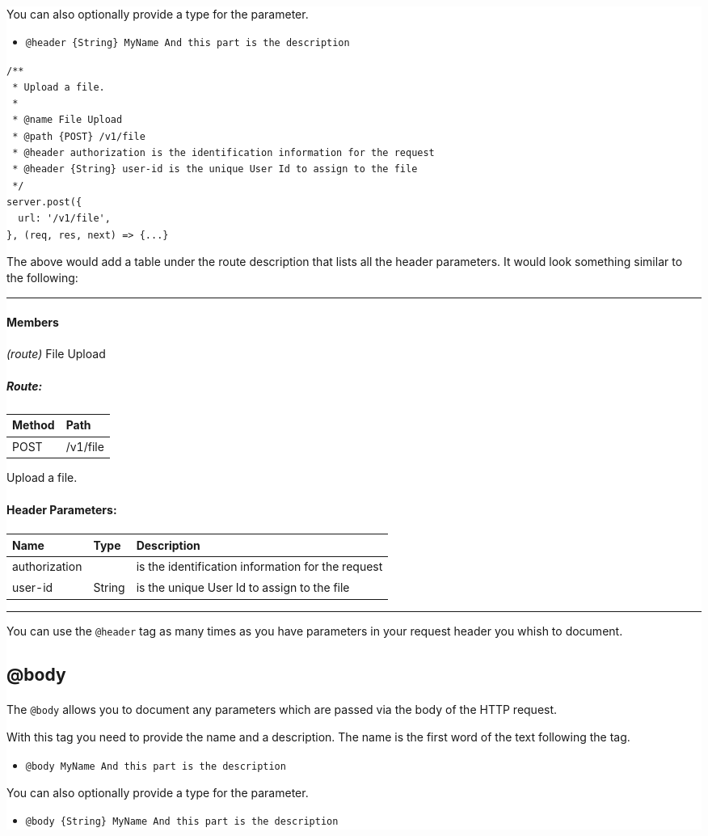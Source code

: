 You can also optionally provide a type for the parameter.
* `@header {String} MyName And this part is the description`

```
/**
 * Upload a file.
 *
 * @name File Upload
 * @path {POST} /v1/file
 * @header authorization is the identification information for the request
 * @header {String} user-id is the unique User Id to assign to the file
 */
server.post({
  url: '/v1/file',
}, (req, res, next) => {...}
```

The above would add a table under the route description that lists all the header parameters.
It would look something similar to the following:

--------------------------------------
#### Members
  *(route)* File Upload

##### Route:
|Method |Path      |
|:------|:---------|
| POST  | /v1/file |

Upload a file.

#### Header Parameters:
|Name            |Type    | Description                                       |
|:---------------|:-------|:--------------------------------------------------|
| authorization  |        | is the identification information for the request |
| user-id        | String | is the unique User Id to assign to the file       |

--------------------------------------

You can use the `@header` tag as many times as you have parameters in your request header you whish to document.


## @body

The `@body` allows you to document any parameters which are passed via the body of the HTTP request.

With this tag you need to provide the name and a description. The name is the first word of the text following the tag.
* `@body MyName And this part is the description`

You can also optionally provide a type for the parameter.
* `@body {String} MyName And this part is the description`
